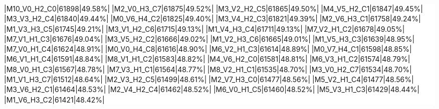 |M10_V0_H2_C0|61898|49.58%|
|M2_V0_H3_C7|61875|49.52%|
|M3_V2_H2_C5|61865|49.50%|
|M4_V5_H2_C1|61847|49.45%|
|M3_V3_H2_C4|61840|49.44%|
|M0_V6_H4_C2|61825|49.40%|
|M3_V4_H2_C3|61821|49.39%|
|M2_V6_H3_C1|61758|49.24%|
|M1_V3_H3_C5|61745|49.21%|
|M3_V1_H2_C6|61715|49.13%|
|M1_V4_H3_C4|61711|49.13%|
|M7_V2_H1_C2|61678|49.05%|
|M7_V1_H1_C3|61676|49.04%|
|M3_V5_H2_C2|61666|49.02%|
|M1_V2_H3_C6|61665|49.01%|
|M1_V5_H3_C3|61639|48.95%|
|M7_V0_H1_C4|61624|48.91%|
|M0_V0_H4_C8|61616|48.90%|
|M6_V2_H1_C3|61614|48.89%|
|M0_V7_H4_C1|61598|48.85%|
|M6_V1_H1_C4|61591|48.84%|
|M8_V1_H1_C2|61583|48.82%|
|M4_V6_H2_C0|61581|48.81%|
|M6_V3_H1_C2|61574|48.79%|
|M8_V0_H1_C3|61567|48.78%|
|M7_V3_H1_C1|61564|48.77%|
|M8_V2_H1_C1|61535|48.70%|
|M3_V0_H2_C7|61534|48.70%|
|M1_V1_H3_C7|61512|48.64%|
|M2_V3_H2_C5|61499|48.61%|
|M2_V7_H3_C0|61477|48.56%|
|M5_V2_H1_C4|61477|48.56%|
|M3_V6_H2_C1|61464|48.53%|
|M2_V4_H2_C4|61462|48.52%|
|M6_V0_H1_C5|61460|48.52%|
|M5_V3_H1_C3|61429|48.44%|
|M1_V6_H3_C2|61421|48.42%|